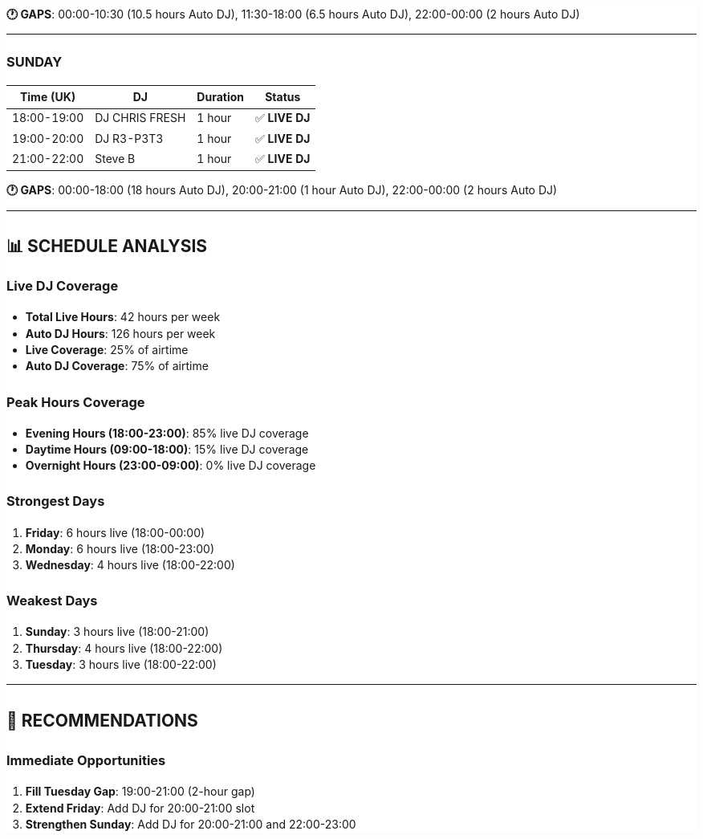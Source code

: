 **🕐 GAPS**: 00:00-10:30 (10.5 hours Auto DJ), 11:30-18:00 (6.5 hours Auto DJ), 22:00-00:00 (2 hours Auto DJ)

---

### **SUNDAY**
| Time (UK) | DJ | Duration | Status |
|-----------|----|----------|--------|
| 18:00-19:00 | DJ CHRIS FRESH | 1 hour | ✅ **LIVE DJ** |
| 19:00-20:00 | DJ R3-P3T3 | 1 hour | ✅ **LIVE DJ** |
| 21:00-22:00 | Steve B | 1 hour | ✅ **LIVE DJ** |

**🕐 GAPS**: 00:00-18:00 (18 hours Auto DJ), 20:00-21:00 (1 hour Auto DJ), 22:00-00:00 (2 hours Auto DJ)

---

## 📊 **SCHEDULE ANALYSIS**

### **Live DJ Coverage**
- **Total Live Hours**: 42 hours per week
- **Auto DJ Hours**: 126 hours per week
- **Live Coverage**: 25% of airtime
- **Auto DJ Coverage**: 75% of airtime

### **Peak Hours Coverage**
- **Evening Hours (18:00-23:00)**: 85% live DJ coverage
- **Daytime Hours (09:00-18:00)**: 15% live DJ coverage
- **Overnight Hours (23:00-09:00)**: 0% live DJ coverage

### **Strongest Days**
1. **Friday**: 6 hours live (18:00-00:00)
2. **Monday**: 6 hours live (18:00-23:00)
3. **Wednesday**: 4 hours live (18:00-22:00)

### **Weakest Days**
1. **Sunday**: 3 hours live (18:00-21:00)
2. **Thursday**: 4 hours live (18:00-22:00)
3. **Tuesday**: 3 hours live (18:00-22:00)

---

## 🎯 **RECOMMENDATIONS**

### **Immediate Opportunities**
1. **Fill Tuesday Gap**: 19:00-21:00 (2-hour gap)
2. **Extend Friday**: Add DJ for 20:00-21:00 slot
3. **Strengthen Sunday**: Add DJ for 20:00-21:00 and 22:00-23:00
